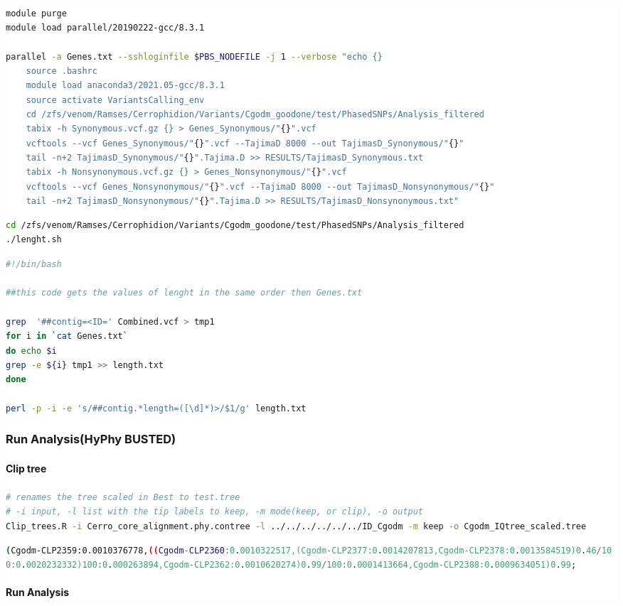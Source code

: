 ``` bash
module purge 
module load parallel/20190222-gcc/8.3.1

parallel -a Genes.txt --sshloginfile $PBS_NODEFILE -j 1 --verbose "echo {}
    source .bashrc
    module load anaconda3/2021.05-gcc/8.3.1
    source activate VariantsCalling_env
    cd /zfs/venom/Ramses/Cerrophidion/Variants/Cgodm_goodone/test/PhasedSNPs/Analysis_filtered
    tabix -h Synonymous.vcf.gz {} > Genes_Synonymous/"{}".vcf
    vcftools --vcf Genes_Synonymous/"{}".vcf --TajimaD 8000 --out TajimasD_Synonymous/"{}"
    tail -n+2 TajimasD_Synonymous/"{}".Tajima.D >> RESULTS/TajimasD_Synonymous.txt
    tabix -h Nonsynonymous.vcf.gz {} > Genes_Nonsynonymous/"{}".vcf
    vcftools --vcf Genes_Nonsynonymous/"{}".vcf --TajimaD 8000 --out TajimasD_Nonsynonymous/"{}"
    tail -n+2 TajimasD_Nonsynonymous/"{}".Tajima.D >> RESULTS/TajimasD_Nonsynonymous.txt"
```

``` bash
cd /zfs/venom/Ramses/Cerrophidion/Variants/Cgodm_goodone/test/PhasedSNPs/Analysis_filtered
./lenght.sh
```

``` bash
#!/bin/bash

##this code gets the values of lenght in the same order then Genes.txt

grep  '##contig=<ID=' Combined.vcf > tmp1
for i in `cat Genes.txt`
do echo $i
grep -e ${i} tmp1 >> length.txt
done

perl -p -i -e 's/##contig.*length=([\d]*)>/$1/g' length.txt
```

### Run Analysis(HyPhy BUSTED)

#### Clip tree

``` bash
# renames the tree scaled in Best to test.tree
# -i input, -l list with the tip labels to keep, -m mode(keep, or clip), -o output
Clip_trees.R -i Cerro_core_alignment.phy.contree -l ../../../../../../ID_Cgodm -m keep -o Cgodm_IQtree_scaled.tree
```

``` bash
(Cgodm-CLP2359:0.0010376778,((Cgodm-CLP2360:0.0010322517,(Cgodm-CLP2377:0.0014207813,Cgodm-CLP2378:0.0013584519)0.46/100:0.0020232332)100:0.000263894,Cgodm-CLP2362:0.0010620274)0.99/100:0.0001413664,Cgodm-CLP2388:0.0009634051)0.99;
```

#### Run Analysis
